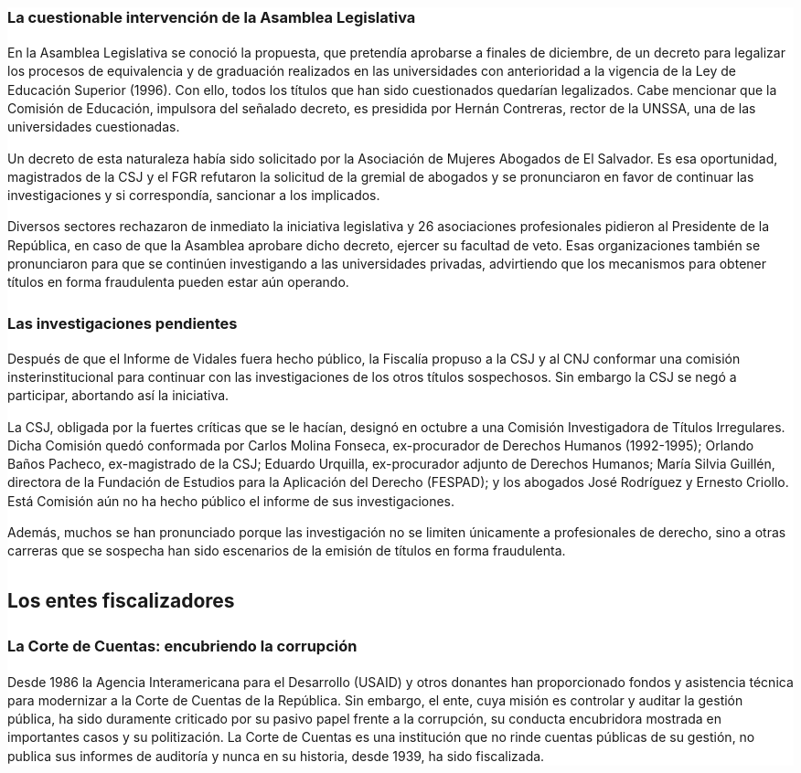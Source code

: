 ### La cuestionable intervención de la Asamblea Legislativa

En la Asamblea Legislativa se conoció la propuesta, que pretendía
aprobarse a finales de diciembre, de un decreto para legalizar los
procesos de equivalencia y de graduación realizados en las universidades
con anterioridad a la vigencia de la Ley de Educación Superior (1996).
Con ello, todos los títulos que han sido cuestionados quedarían
legalizados. Cabe mencionar que la Comisión de Educación, impulsora del
señalado decreto, es presidida por Hernán Contreras, rector de la UNSSA,
una de las universidades cuestionadas.

Un decreto de esta naturaleza había sido solicitado por la Asociación de
Mujeres Abogados de El Salvador. Es esa oportunidad, magistrados de la
CSJ y el FGR refutaron la solicitud de la gremial de abogados y se
pronunciaron en favor de continuar las investigaciones y si
correspondía, sancionar a los implicados.

Diversos sectores rechazaron de inmediato la iniciativa legislativa y 26
asociaciones profesionales pidieron al Presidente de la República, en
caso de que la Asamblea aprobare dicho decreto, ejercer su facultad de
veto. Esas organizaciones también se pronunciaron para que se continúen
investigando a las universidades privadas, advirtiendo que los
mecanismos para obtener títulos en forma fraudulenta pueden estar aún
operando.

### Las investigaciones pendientes

Después de que el Informe de Vidales fuera hecho público, la Fiscalía
propuso a la CSJ y al CNJ conformar una comisión insterinstitucional
para continuar con las investigaciones de los otros títulos sospechosos.
Sin embargo la CSJ se negó a participar, abortando así la iniciativa.

La CSJ, obligada por la fuertes críticas que se le hacían, designó en
octubre a una Comisión Investigadora de Títulos Irregulares. Dicha
Comisión quedó conformada por Carlos Molina Fonseca, ex-procurador de
Derechos Humanos (1992-1995); Orlando Baños Pacheco, ex-magistrado de la
CSJ; Eduardo Urquilla, ex-procurador adjunto de Derechos Humanos; María
Silvia Guillén, directora de la Fundación de Estudios para la Aplicación
del Derecho (FESPAD); y los abogados José Rodríguez y Ernesto Criollo.
Está Comisión aún no ha hecho público el informe de sus investigaciones.

Además, muchos se han pronunciado porque las investigación no se limiten
únicamente a profesionales de derecho, sino a otras carreras que se
sospecha han sido escenarios de la emisión de títulos en forma
fraudulenta.

## Los entes fiscalizadores

### La Corte de Cuentas: encubriendo la corrupción

Desde 1986 la Agencia Interamericana para el Desarrollo (USAID) y otros
donantes han proporcionado fondos y asistencia técnica para modernizar a
la Corte de Cuentas de la República. Sin embargo, el ente, cuya misión
es controlar y auditar la gestión pública, ha sido duramente criticado
por su pasivo papel frente a la corrupción, su conducta encubridora
mostrada en importantes casos y su politización. La Corte de Cuentas es
una institución que no rinde cuentas públicas de su gestión, no publica
sus informes de auditoría y nunca en su historia, desde 1939, ha sido
fiscalizada.
